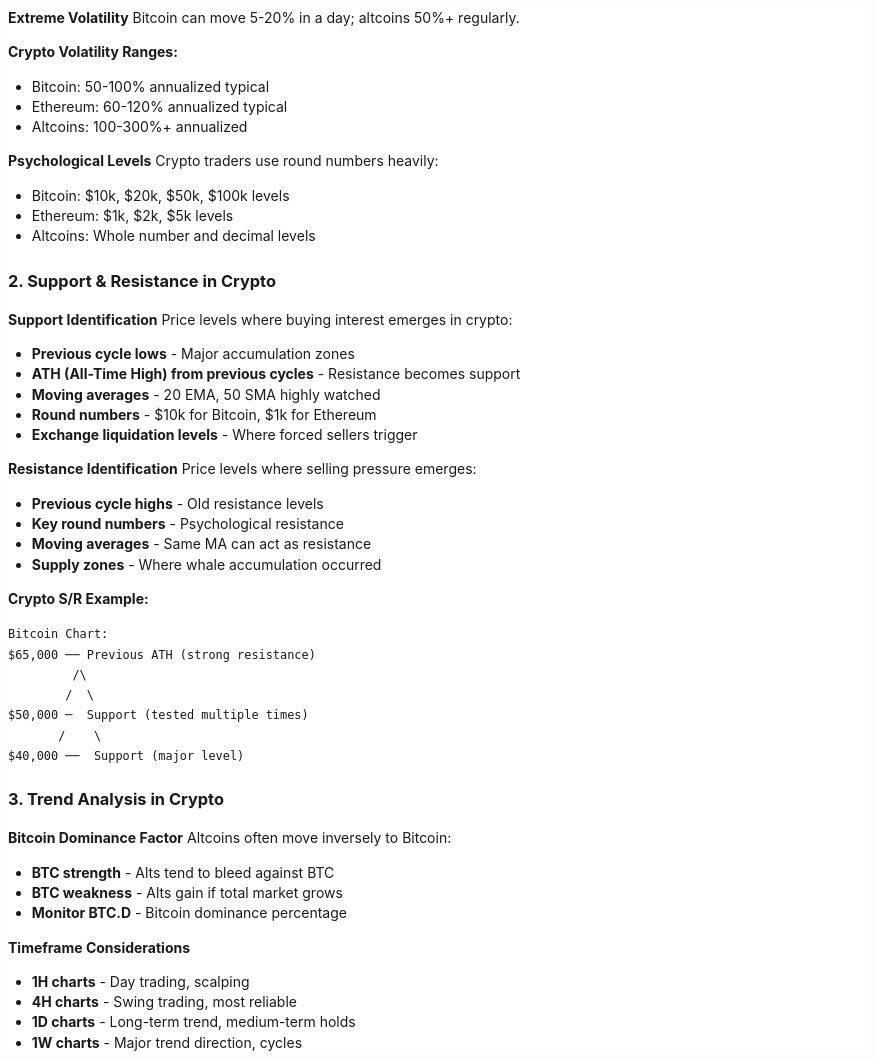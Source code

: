 **Extreme Volatility**
Bitcoin can move 5-20% in a day; altcoins 50%+ regularly.

**Crypto Volatility Ranges:**
- Bitcoin: 50-100% annualized typical
- Ethereum: 60-120% annualized typical
- Altcoins: 100-300%+ annualized

**Psychological Levels**
Crypto traders use round numbers heavily:
- Bitcoin: $10k, $20k, $50k, $100k levels
- Ethereum: $1k, $2k, $5k levels
- Altcoins: Whole number and decimal levels

### 2. Support & Resistance in Crypto

**Support Identification**
Price levels where buying interest emerges in crypto:

- **Previous cycle lows** - Major accumulation zones
- **ATH (All-Time High) from previous cycles** - Resistance becomes support
- **Moving averages** - 20 EMA, 50 SMA highly watched
- **Round numbers** - $10k for Bitcoin, $1k for Ethereum
- **Exchange liquidation levels** - Where forced sellers trigger

**Resistance Identification**
Price levels where selling pressure emerges:

- **Previous cycle highs** - Old resistance levels
- **Key round numbers** - Psychological resistance
- **Moving averages** - Same MA can act as resistance
- **Supply zones** - Where whale accumulation occurred

**Crypto S/R Example:**
```
Bitcoin Chart:
$65,000 ── Previous ATH (strong resistance)
         /\
        /  \
$50,000 ─  Support (tested multiple times)
       /    \
$40,000 ──  Support (major level)
```

### 3. Trend Analysis in Crypto

**Bitcoin Dominance Factor**
Altcoins often move inversely to Bitcoin:
- **BTC strength** - Alts tend to bleed against BTC
- **BTC weakness** - Alts gain if total market grows
- **Monitor BTC.D** - Bitcoin dominance percentage

**Timeframe Considerations**
- **1H charts** - Day trading, scalping
- **4H charts** - Swing trading, most reliable
- **1D charts** - Long-term trend, medium-term holds
- **1W charts** - Major trend direction, cycles
